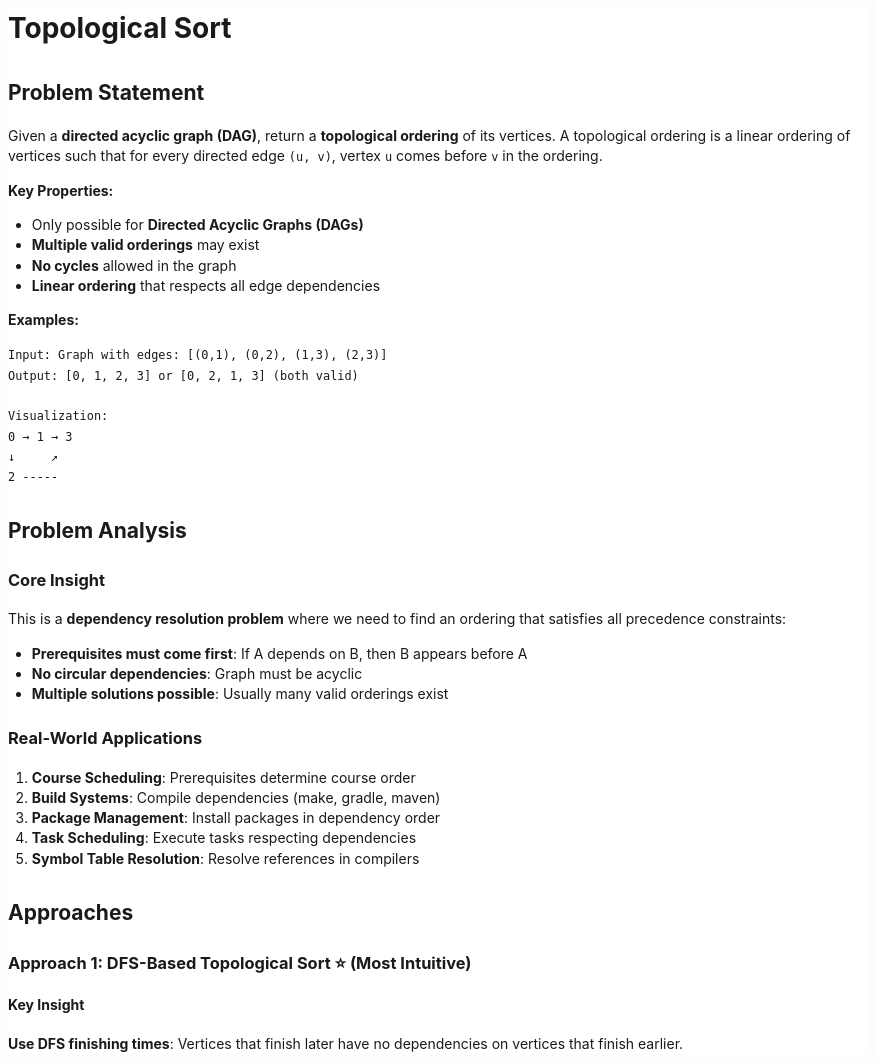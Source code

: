 # Topological Sort

## Problem Statement
Given a **directed acyclic graph (DAG)**, return a **topological ordering** of its vertices. A topological ordering is a linear ordering of vertices such that for every directed edge `(u, v)`, vertex `u` comes before `v` in the ordering.

**Key Properties:**
- Only possible for **Directed Acyclic Graphs (DAGs)**
- **Multiple valid orderings** may exist
- **No cycles** allowed in the graph
- **Linear ordering** that respects all edge dependencies

**Examples:**
```
Input: Graph with edges: [(0,1), (0,2), (1,3), (2,3)]
Output: [0, 1, 2, 3] or [0, 2, 1, 3] (both valid)

Visualization:
0 → 1 → 3
↓     ↗
2 -----
```

## Problem Analysis

### Core Insight
This is a **dependency resolution problem** where we need to find an ordering that satisfies all precedence constraints:
- **Prerequisites must come first**: If A depends on B, then B appears before A
- **No circular dependencies**: Graph must be acyclic
- **Multiple solutions possible**: Usually many valid orderings exist

### Real-World Applications
1. **Course Scheduling**: Prerequisites determine course order
2. **Build Systems**: Compile dependencies (make, gradle, maven)
3. **Package Management**: Install packages in dependency order
4. **Task Scheduling**: Execute tasks respecting dependencies
5. **Symbol Table Resolution**: Resolve references in compilers

## Approaches

### Approach 1: DFS-Based Topological Sort ⭐ (Most Intuitive)

#### Key Insight
**Use DFS finishing times**: Vertices that finish later have no dependencies on vertices that finish earlier.
